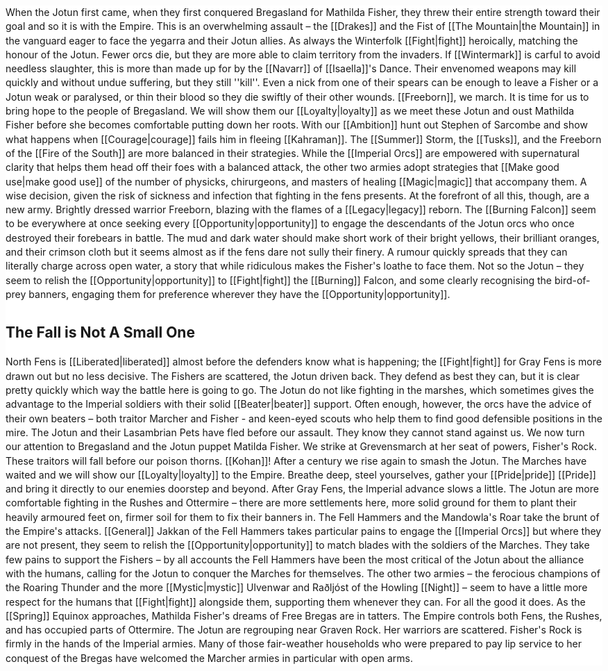 When the Jotun first came, when they first conquered Bregasland for Mathilda Fisher, they threw their entire strength toward their goal and so it is with the Empire. This is an overwhelming assault – the [[Drakes]] and the Fist of [[The Mountain|the Mountain]] in the vanguard eager to face the yegarra and their Jotun allies. As always the Winterfolk [[Fight|fight]] heroically, matching the honour of the Jotun. Fewer orcs die, but they are more able to claim territory from the invaders. 
If [[Wintermark]] is carful to avoid needless slaughter, this is more than made up for by the [[Navarr]] of [[Isaella]]'s Dance. Their envenomed weapons may kill quickly and without undue suffering, but they still ''kill''. Even a nick from one of their spears can be enough to leave a Fisher or a Jotun weak or paralysed, or thin their blood so they die swiftly of their other wounds.
[[Freeborn]], we march. It is time for us to bring hope to the people of Bregasland. We will show them our [[Loyalty|loyalty]] as we meet these Jotun and oust Mathilda Fisher before she becomes comfortable putting down her roots. With our [[Ambition]] hunt out Stephen of Sarcombe and show what happens when [[Courage|courage]] fails him in fleeing [[Kahraman]].
The [[Summer]] Storm, the [[Tusks]], and the Freeborn of the [[Fire of the South]] are more balanced in their strategies. While the [[Imperial Orcs]] are empowered with supernatural clarity that helps them head off their foes with a balanced attack, the other two armies adopt strategies that [[Make good use|make good use]] of the number of physicks, chirurgeons, and masters of healing [[Magic|magic]] that accompany them. A wise decision, given the risk of sickness and infection that fighting in the fens presents.
At the forefront of all this, though, are a new army. Brightly dressed warrior Freeborn, blazing with the flames of a [[Legacy|legacy]] reborn. The [[Burning Falcon]] seem to be everywhere at once seeking every [[Opportunity|opportunity]] to engage the descendants of the Jotun orcs who once destroyed their forebears in battle. The mud and dark water should make short work of their bright yellows, their brilliant oranges, and their crimson cloth but it seems almost as if the fens dare not sully their finery. A rumour quickly spreads that they can literally charge across open water, a story that while ridiculous makes the Fisher's loathe to face them. Not so the Jotun – they seem to relish the [[Opportunity|opportunity]] to [[Fight|fight]] the [[Burning]] Falcon, and some clearly recognising the bird-of-prey banners, engaging them for preference wherever they have the [[Opportunity|opportunity]]. 
## The Fall is Not A Small One
North Fens is [[Liberated|liberated]] almost before the defenders know what is happening; the [[Fight|fight]] for Gray Fens is more drawn out but no less decisive. The Fishers are scattered, the Jotun driven back. They defend as best they can, but it is clear pretty quickly which way the battle here is going to go. The Jotun do not like fighting in the marshes, which sometimes gives the advantage to the Imperial soldiers with their solid [[Beater|beater]] support. Often enough, however, the orcs have the advice of their own beaters – both traitor Marcher and Fisher - and keen-eyed scouts who help them to find good defensible positions in the mire.
The Jotun and their Lasambrian Pets have fled before our assault. They know they cannot stand against us. We now turn our attention to Bregasland and the Jotun puppet Matilda Fisher. We strike at Grevensmarch at her seat of powers, Fisher's Rock. These traitors will fall before our poison thorns.
[[Kohan]]! After a century we rise again to smash the Jotun. The Marches have waited and we will show our [[Loyalty|loyalty]] to the Empire. Breathe deep, steel yourselves, gather your [[Pride|pride]] [[Pride]] and bring it directly to our enemies doorstep and beyond.
After Gray Fens, the Imperial advance slows a little. The Jotun are more comfortable fighting in the Rushes and Ottermire – there are more settlements here, more solid ground for them to plant their heavily armoured feet on, firmer soil for them to fix their banners in. The Fell Hammers and the Mandowla's Roar take the brunt of the Empire's attacks. [[General]] Jakkan of the Fell Hammers takes particular pains to engage the [[Imperial Orcs]] but where they are not present, they seem to relish the [[Opportunity|opportunity]] to match blades with the soldiers of the Marches. They take few pains to support the Fishers – by all accounts the Fell Hammers have been the most critical of the Jotun about the alliance with the humans, calling for the Jotun to conquer the Marches for themselves.
The other two armies – the ferocious champions of the Roaring Thunder and the more [[Mystic|mystic]] Ulvenwar and Raðljóst of the Howling [[Night]] – seem to have a little more respect for the humans that [[Fight|fight]] alongside them, supporting them whenever they can. For all the good it does.
As the [[Spring]] Equinox approaches, Mathilda Fisher's dreams of Free Bregas are in tatters. The Empire controls both Fens, the Rushes, and has occupied parts of Ottermire. The Jotun are regrouping near Graven Rock. Her warriors are scattered. Fisher's Rock is firmly in the hands of the Imperial armies. Many of those fair-weather households who were prepared to pay lip service to her conquest of the Bregas have welcomed the Marcher armies in particular with open arms.